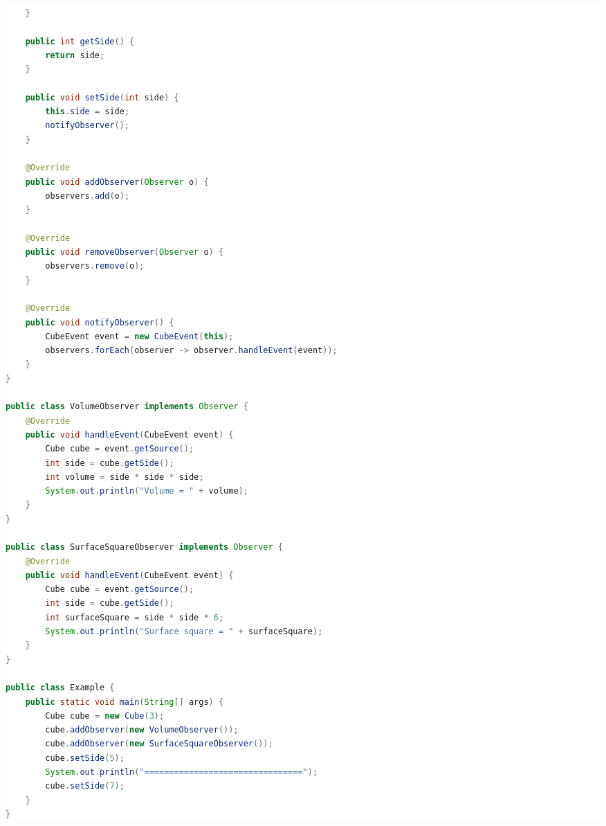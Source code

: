 ```java
    }

    public int getSide() {
        return side;
    }

    public void setSide(int side) {
        this.side = side;
        notifyObserver();
    }

    @Override
    public void addObserver(Observer o) {
        observers.add(o);
    }

    @Override
    public void removeObserver(Observer o) {
        observers.remove(o);
    }

    @Override
    public void notifyObserver() {
        CubeEvent event = new CubeEvent(this);
        observers.forEach(observer -> observer.handleEvent(event));
    }
}

public class VolumeObserver implements Observer {
    @Override
    public void handleEvent(CubeEvent event) {
        Cube cube = event.getSource();
        int side = cube.getSide();
        int volume = side * side * side;
        System.out.println("Volume = " + volume);
    }
}

public class SurfaceSquareObserver implements Observer {
    @Override
    public void handleEvent(CubeEvent event) {
        Cube cube = event.getSource();
        int side = cube.getSide();
        int surfaceSquare = side * side * 6;
        System.out.println("Surface square = " + surfaceSquare);
    }
}

public class Example {
    public static void main(String[] args) {
        Cube cube = new Cube(3);
        cube.addObserver(new VolumeObserver());
        cube.addObserver(new SurfaceSquareObserver());
        cube.setSide(5);
        System.out.println("================================");
        cube.setSide(7);
    }
}
```
